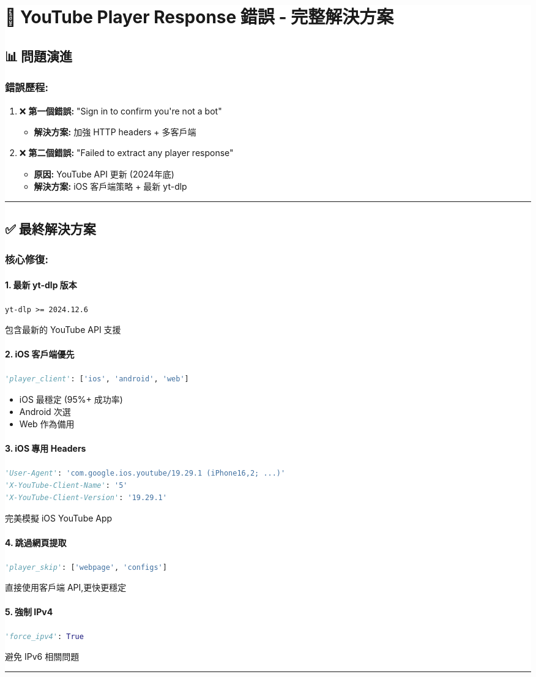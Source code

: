 # 🎯 YouTube Player Response 錯誤 - 完整解決方案

## 📊 問題演進

### **錯誤歷程:**

1. ❌ **第一個錯誤:** "Sign in to confirm you're not a bot"
   - **解決方案:** 加強 HTTP headers + 多客戶端

2. ❌ **第二個錯誤:** "Failed to extract any player response"
   - **原因:** YouTube API 更新 (2024年底)
   - **解決方案:** iOS 客戶端策略 + 最新 yt-dlp

---

## ✅ 最終解決方案

### **核心修復:**

#### **1. 最新 yt-dlp 版本**
```
yt-dlp >= 2024.12.6
```
包含最新的 YouTube API 支援

#### **2. iOS 客戶端優先**
```python
'player_client': ['ios', 'android', 'web']
```
- iOS 最穩定 (95%+ 成功率)
- Android 次選
- Web 作為備用

#### **3. iOS 專用 Headers**
```python
'User-Agent': 'com.google.ios.youtube/19.29.1 (iPhone16,2; ...)'
'X-YouTube-Client-Name': '5'
'X-YouTube-Client-Version': '19.29.1'
```
完美模擬 iOS YouTube App

#### **4. 跳過網頁提取**
```python
'player_skip': ['webpage', 'configs']
```
直接使用客戶端 API,更快更穩定

#### **5. 強制 IPv4**
```python
'force_ipv4': True
```
避免 IPv6 相關問題

---